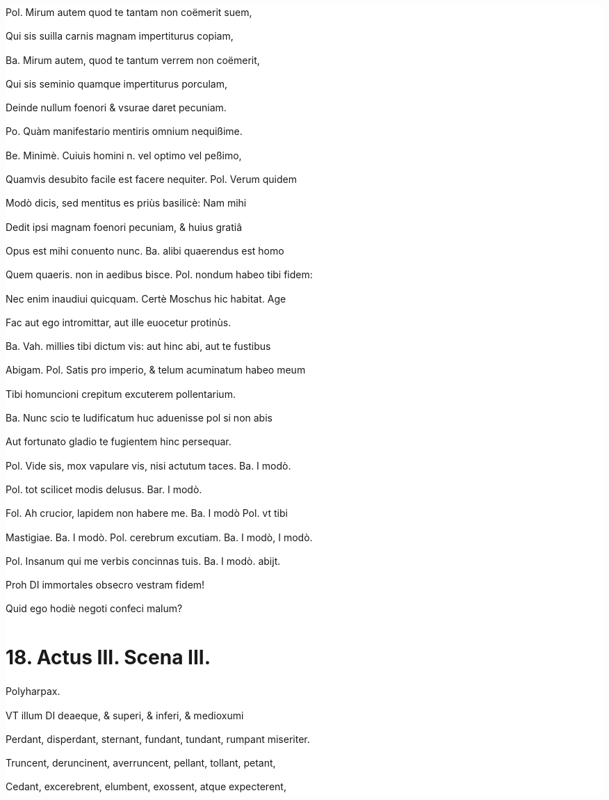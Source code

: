 Pol. Mirum autem quod te tantam non coëmerit suem,

Qui sis suilla carnis magnam impertiturus copiam,

Ba. Mirum autem, quod te tantum verrem non coëmerit,

Qui sis seminio quamque impertiturus porculam,

Deinde nullum foenori & vsurae daret pecuniam.

Po. Quàm manifestario mentiris omnium nequißime.

Be. Minimè. Cuiuis homini n. vel optimo vel peßimo,

Quamvis desubito facile est facere nequiter. Pol. Verum quidem

Modò dicis, sed mentitus es priùs basilicè: Nam mihi

Dedit ipsi magnam foenori pecuniam, & huius gratiâ

Opus est mihi conuento nunc. Ba. alibi quaerendus est homo

Quem quaeris. non in aedibus bisce. Pol. nondum habeo tibi fidem:

Nec enim inaudiui quicquam. Certè Moschus hic habitat. Age

Fac aut ego intromittar, aut ille euocetur protinùs.

Ba. Vah. millies tibi dictum vis: aut hinc abi, aut te fustibus

Abigam. Pol. Satis pro imperio, & telum acuminatum habeo meum

Tibi homuncioni crepitum excuterem pollentarium.

Ba. Nunc scio te ludificatum huc aduenisse pol si non abis

Aut fortunato gladio te fugientem hinc persequar.

Pol. Vide sis, mox vapulare vis, nisi actutum taces. Ba. I modò.

Pol. tot scilicet modis delusus. Bar. I modò.

Fol. Ah crucior, lapidem non habere me. Ba. I modò Pol. vt tibi

Mastigiae. Ba. I modò. Pol. cerebrum excutiam. Ba. I modò, I modò.

Pol. Insanum qui me verbis concinnas tuis. Ba. I modò. abijt.

Proh DI immortales obsecro vestram fidem!

Quid ego hodiè negoti confeci malum?

# 18. Actus III. Scena III.

Polyharpax.

VT illum DI deaeque, & superi, & inferi, & medioxumi

Perdant, disperdant, sternant, fundant, tundant, rumpant miseriter.

Truncent, deruncinent, averruncent, pellant, tollant, petant,

Cedant, excerebrent, elumbent, exossent, atque expecterent,
